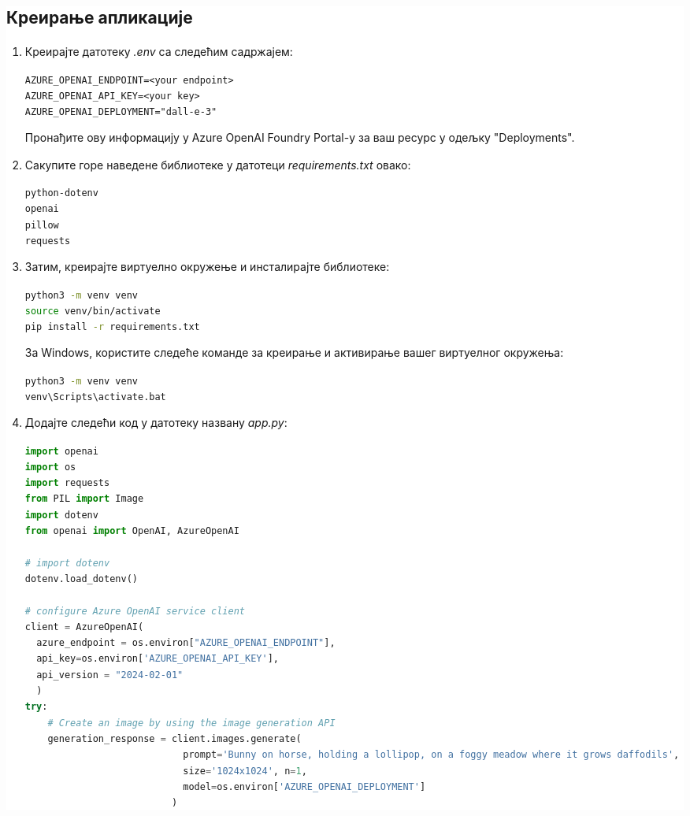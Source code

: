 ## Креирање апликације

1. Креирајте датотеку _.env_ са следећим садржајем:

   ```text
   AZURE_OPENAI_ENDPOINT=<your endpoint>
   AZURE_OPENAI_API_KEY=<your key>
   AZURE_OPENAI_DEPLOYMENT="dall-e-3"
   ```

   Пронађите ову информацију у Azure OpenAI Foundry Portal-у за ваш ресурс у одељку "Deployments".

1. Сакупите горе наведене библиотеке у датотеци _requirements.txt_ овако:

   ```text
   python-dotenv
   openai
   pillow
   requests
   ```

1. Затим, креирајте виртуелно окружење и инсталирајте библиотеке:

   ```bash
   python3 -m venv venv
   source venv/bin/activate
   pip install -r requirements.txt
   ```

   За Windows, користите следеће команде за креирање и активирање вашег виртуелног окружења:

   ```bash
   python3 -m venv venv
   venv\Scripts\activate.bat
   ```

1. Додајте следећи код у датотеку названу _app.py_:

    ```python
    import openai
    import os
    import requests
    from PIL import Image
    import dotenv
    from openai import OpenAI, AzureOpenAI
    
    # import dotenv
    dotenv.load_dotenv()
    
    # configure Azure OpenAI service client 
    client = AzureOpenAI(
      azure_endpoint = os.environ["AZURE_OPENAI_ENDPOINT"],
      api_key=os.environ['AZURE_OPENAI_API_KEY'],
      api_version = "2024-02-01"
      )
    try:
        # Create an image by using the image generation API
        generation_response = client.images.generate(
                                prompt='Bunny on horse, holding a lollipop, on a foggy meadow where it grows daffodils',
                                size='1024x1024', n=1,
                                model=os.environ['AZURE_OPENAI_DEPLOYMENT']
                              )
